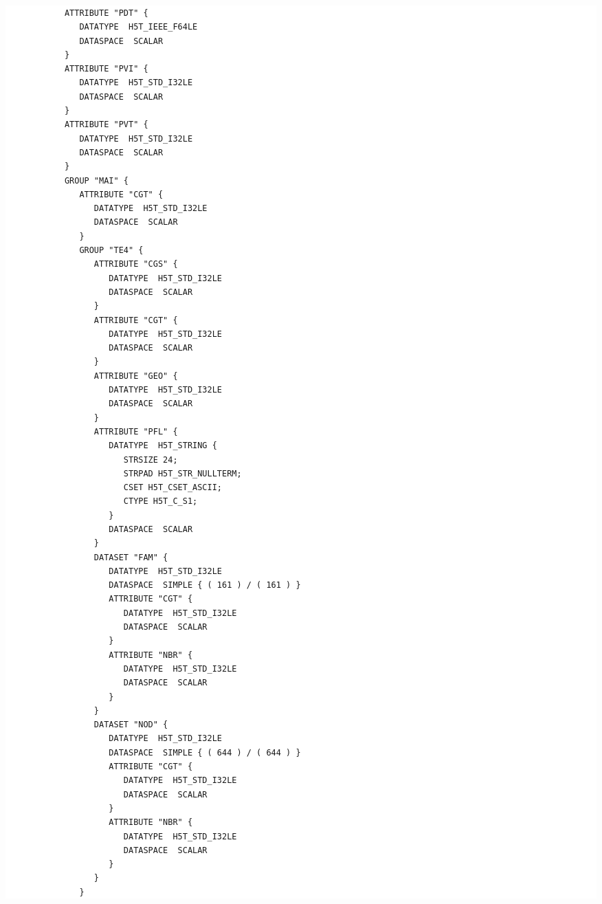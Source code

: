                 ATTRIBUTE "PDT" {
                   DATATYPE  H5T_IEEE_F64LE
                   DATASPACE  SCALAR
                }
                ATTRIBUTE "PVI" {
                   DATATYPE  H5T_STD_I32LE
                   DATASPACE  SCALAR
                }
                ATTRIBUTE "PVT" {
                   DATATYPE  H5T_STD_I32LE
                   DATASPACE  SCALAR
                }
                GROUP "MAI" {
                   ATTRIBUTE "CGT" {
                      DATATYPE  H5T_STD_I32LE
                      DATASPACE  SCALAR
                   }
                   GROUP "TE4" {
                      ATTRIBUTE "CGS" {
                         DATATYPE  H5T_STD_I32LE
                         DATASPACE  SCALAR
                      }
                      ATTRIBUTE "CGT" {
                         DATATYPE  H5T_STD_I32LE
                         DATASPACE  SCALAR
                      }
                      ATTRIBUTE "GEO" {
                         DATATYPE  H5T_STD_I32LE
                         DATASPACE  SCALAR
                      }
                      ATTRIBUTE "PFL" {
                         DATATYPE  H5T_STRING {
                            STRSIZE 24;
                            STRPAD H5T_STR_NULLTERM;
                            CSET H5T_CSET_ASCII;
                            CTYPE H5T_C_S1;
                         }
                         DATASPACE  SCALAR
                      }
                      DATASET "FAM" {
                         DATATYPE  H5T_STD_I32LE
                         DATASPACE  SIMPLE { ( 161 ) / ( 161 ) }
                         ATTRIBUTE "CGT" {
                            DATATYPE  H5T_STD_I32LE
                            DATASPACE  SCALAR
                         }
                         ATTRIBUTE "NBR" {
                            DATATYPE  H5T_STD_I32LE
                            DATASPACE  SCALAR
                         }
                      }
                      DATASET "NOD" {
                         DATATYPE  H5T_STD_I32LE
                         DATASPACE  SIMPLE { ( 644 ) / ( 644 ) }
                         ATTRIBUTE "CGT" {
                            DATATYPE  H5T_STD_I32LE
                            DATASPACE  SCALAR
                         }
                         ATTRIBUTE "NBR" {
                            DATATYPE  H5T_STD_I32LE
                            DATASPACE  SCALAR
                         }
                      }
                   }